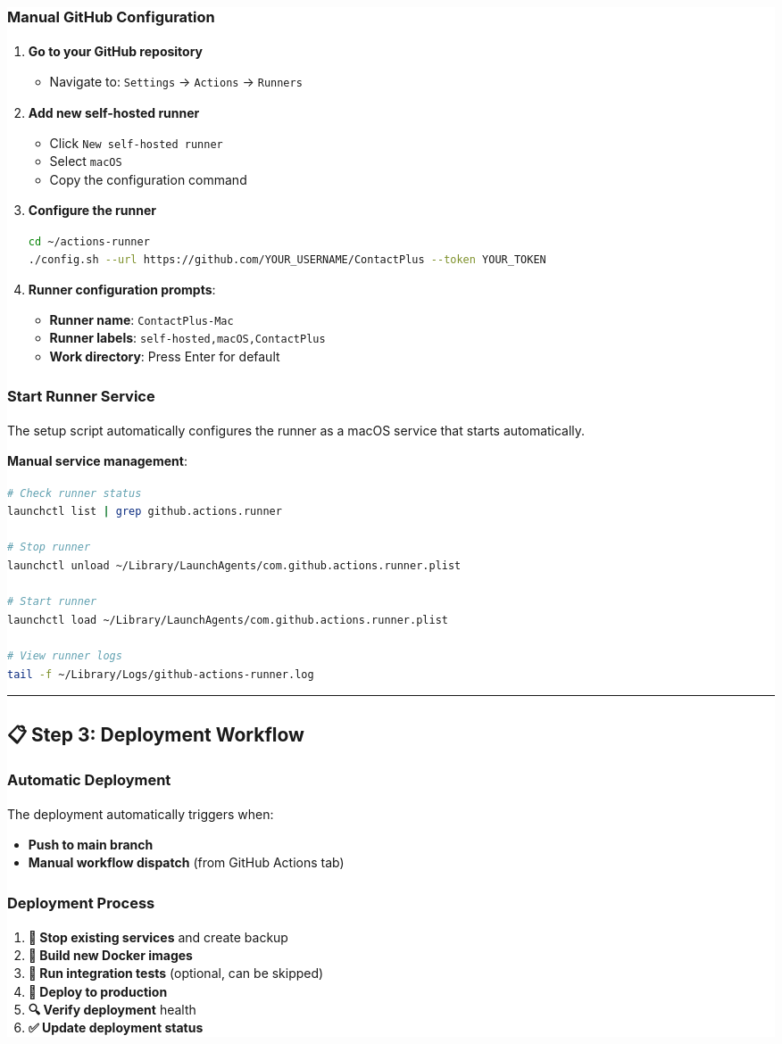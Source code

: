 ### Manual GitHub Configuration
1. **Go to your GitHub repository**
   - Navigate to: `Settings` → `Actions` → `Runners`
   
2. **Add new self-hosted runner**
   - Click `New self-hosted runner`
   - Select `macOS`
   - Copy the configuration command
   
3. **Configure the runner**
   ```bash
   cd ~/actions-runner
   ./config.sh --url https://github.com/YOUR_USERNAME/ContactPlus --token YOUR_TOKEN
   ```
   
4. **Runner configuration prompts**:
   - **Runner name**: `ContactPlus-Mac`
   - **Runner labels**: `self-hosted,macOS,ContactPlus`
   - **Work directory**: Press Enter for default

### Start Runner Service
The setup script automatically configures the runner as a macOS service that starts automatically.

**Manual service management**:
```bash
# Check runner status
launchctl list | grep github.actions.runner

# Stop runner
launchctl unload ~/Library/LaunchAgents/com.github.actions.runner.plist

# Start runner
launchctl load ~/Library/LaunchAgents/com.github.actions.runner.plist

# View runner logs
tail -f ~/Library/Logs/github-actions-runner.log
```

---

## 📋 **Step 3: Deployment Workflow**

### Automatic Deployment
The deployment automatically triggers when:
- **Push to main branch**
- **Manual workflow dispatch** (from GitHub Actions tab)

### Deployment Process
1. **🛑 Stop existing services** and create backup
2. **🔨 Build new Docker images** 
3. **🧪 Run integration tests** (optional, can be skipped)
4. **🚀 Deploy to production**
5. **🔍 Verify deployment** health
6. **✅ Update deployment status**
